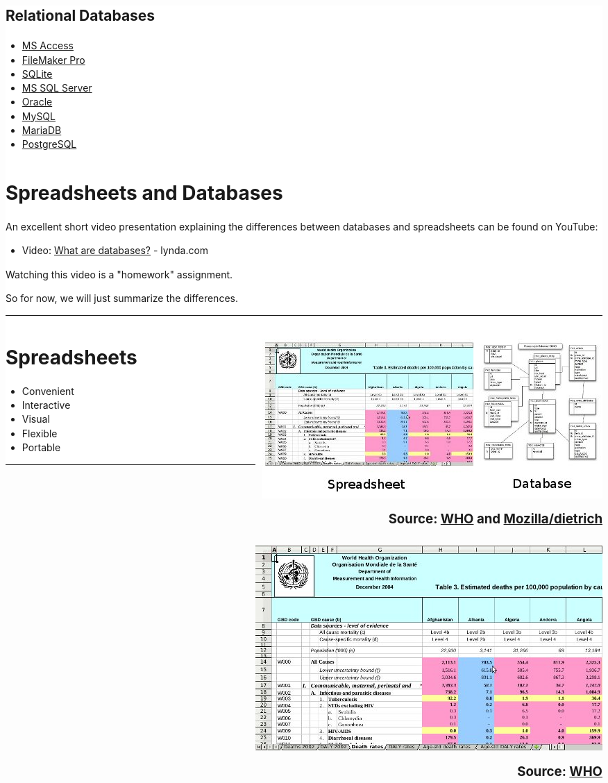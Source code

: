 
## Relational Databases

* [MS Access](http://en.wikipedia.org/wiki/Microsoft_Access)
* [FileMaker Pro](http://en.wikipedia.org/wiki/FileMaker)
* [SQLite](http://en.wikipedia.org/wiki/SQLite)
* [MS SQL Server](http://en.wikipedia.org/wiki/MS_SQL_Server)
* [Oracle](http://en.wikipedia.org/wiki/Oracle_Database)
* [MySQL](http://en.wikipedia.org/wiki/MySQL)
* [MariaDB](http://en.wikipedia.org/wiki/MariaDB)
* [PostgreSQL](http://en.wikipedia.org/wiki/PostgreSQL)

Spreadsheets and Databases
========================================================

An excellent short video presentation explaining the differences between databases and spreadsheets can be found on YouTube: 

* Video: [What are databases?](https://www.youtube.com/watch?v=Ls_LzOZ7x0c) - lynda.com

Watching this video is a "homework" assignment.

So for now, we will just summarize the differences.

---

<p style="width: 490px; float: right; clear: right; margin-bottom: 5px; margin-left: 10px; text-align: right; font-weight: bold; font-size: 14pt;"><img src="images/spreadsheet_vs_database.jpg" alt="spreadsheet and database" style="padding-bottom:0.5em;" />Source: <a href="http://www.who.int/healthinfo/statistics/bodgbddeathdalyestimates.xls">WHO</a> and <a href="https://developer.mozilla.org/en-US/docs/The_Places_database">Mozilla/dietrich</a></p>

Spreadsheets
========================================================

* Convenient
* Interactive
* Visual
* Flexible
* Portable

---

<p style="width: 500px; float: right; clear: right; margin-bottom: 5px; margin-left: 10px; text-align: right; font-weight: bold; font-size: 14pt;"><img src="images/spreadsheet.jpg" alt="spreadsheet" style="padding-bottom:0.5em;" />Source: <a href="http://www.who.int/healthinfo/statistics/bodgbddeathdalyestimates.xls">WHO</a></p>
